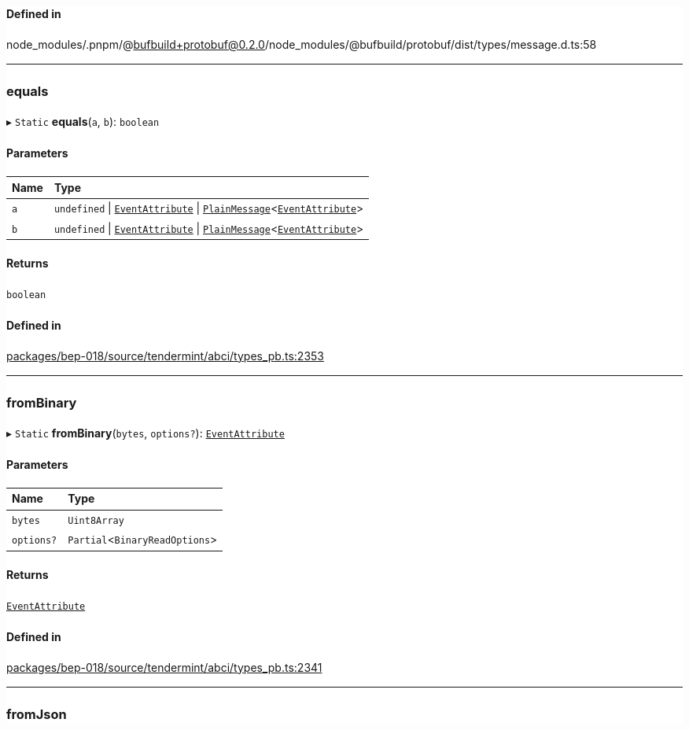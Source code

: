 #### Defined in

node_modules/.pnpm/@bufbuild+protobuf@0.2.0/node_modules/@bufbuild/protobuf/dist/types/message.d.ts:58

___

### equals

▸ `Static` **equals**(`a`, `b`): `boolean`

#### Parameters

| Name | Type |
| :------ | :------ |
| `a` | `undefined` \| [`EventAttribute`](abci.EventAttribute.md) \| [`PlainMessage`](../README.md#plainmessage)<[`EventAttribute`](abci.EventAttribute.md)\> |
| `b` | `undefined` \| [`EventAttribute`](abci.EventAttribute.md) \| [`PlainMessage`](../README.md#plainmessage)<[`EventAttribute`](abci.EventAttribute.md)\> |

#### Returns

`boolean`

#### Defined in

[packages/bep-018/source/tendermint/abci/types_pb.ts:2353](https://github.com/bearmint/bearmint/blob/main/packages/bep-018/source/tendermint/abci/types_pb.ts#L2353)

___

### fromBinary

▸ `Static` **fromBinary**(`bytes`, `options?`): [`EventAttribute`](abci.EventAttribute.md)

#### Parameters

| Name | Type |
| :------ | :------ |
| `bytes` | `Uint8Array` |
| `options?` | `Partial`<`BinaryReadOptions`\> |

#### Returns

[`EventAttribute`](abci.EventAttribute.md)

#### Defined in

[packages/bep-018/source/tendermint/abci/types_pb.ts:2341](https://github.com/bearmint/bearmint/blob/main/packages/bep-018/source/tendermint/abci/types_pb.ts#L2341)

___

### fromJson
